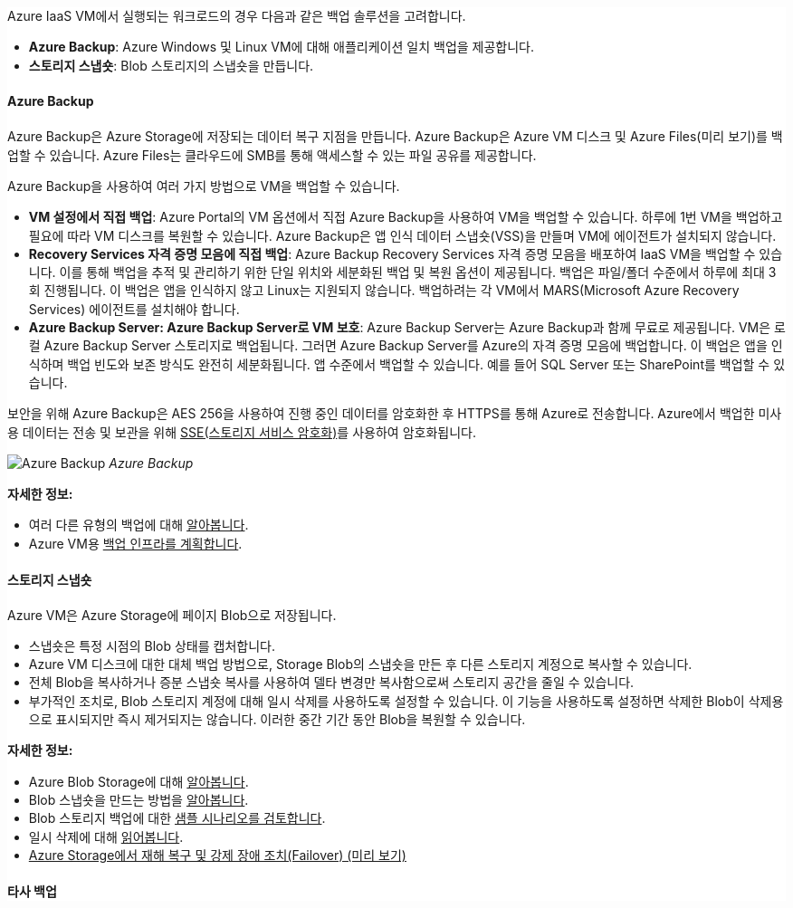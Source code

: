 Azure IaaS VM에서 실행되는 워크로드의 경우 다음과 같은 백업 솔루션을 고려합니다.

- **Azure Backup**: Azure Windows 및 Linux VM에 대해 애플리케이션 일치 백업을 제공합니다.
- **스토리지 스냅숏**: Blob 스토리지의 스냅숏을 만듭니다.

#### <a name="azure-backup"></a>Azure Backup

Azure Backup은 Azure Storage에 저장되는 데이터 복구 지점을 만듭니다. Azure Backup은 Azure VM 디스크 및 Azure Files(미리 보기)를 백업할 수 있습니다. Azure Files는 클라우드에 SMB를 통해 액세스할 수 있는 파일 공유를 제공합니다.
   
Azure Backup을 사용하여 여러 가지 방법으로 VM을 백업할 수 있습니다.

- **VM 설정에서 직접 백업**: Azure Portal의 VM 옵션에서 직접 Azure Backup을 사용하여 VM을 백업할 수 있습니다. 하루에 1번 VM을 백업하고 필요에 따라 VM 디스크를 복원할 수 있습니다. Azure Backup은 앱 인식 데이터 스냅숏(VSS)을 만들며 VM에 에이전트가 설치되지 않습니다.
- **Recovery Services 자격 증명 모음에 직접 백업**: Azure Backup Recovery Services 자격 증명 모음을 배포하여 IaaS VM을 백업할 수 있습니다. 이를 통해 백업을 추적 및 관리하기 위한 단일 위치와 세분화된 백업 및 복원 옵션이 제공됩니다. 백업은 파일/폴더 수준에서 하루에 최대 3회 진행됩니다. 이 백업은 앱을 인식하지 않고 Linux는 지원되지 않습니다. 백업하려는 각 VM에서 MARS(Microsoft Azure Recovery Services) 에이전트를 설치해야 합니다.
- **Azure Backup Server: Azure Backup Server로 VM 보호**: Azure Backup Server는 Azure Backup과 함께 무료로 제공됩니다. VM은 로컬 Azure Backup Server 스토리지로 백업됩니다. 그러면 Azure Backup Server를 Azure의 자격 증명 모음에 백업합니다. 이 백업은 앱을 인식하며 백업 빈도와 보존 방식도 완전히 세분화됩니다. 앱 수준에서 백업할 수 있습니다. 예를 들어 SQL Server 또는 SharePoint를 백업할 수 있습니다.

보안을 위해 Azure Backup은 AES 256을 사용하여 진행 중인 데이터를 암호화한 후 HTTPS를 통해 Azure로 전송합니다. Azure에서 백업한 미사용 데이터는 전송 및 보관을 위해 [SSE(스토리지 서비스 암호화)](https://docs.microsoft.com/azure/storage/common/storage-service-encryption?toc=%2fazure%2fstorage%2fqueues%2ftoc.json)를 사용하여 암호화됩니다.


![Azure Backup](./media/migrate-best-practices-security-management/iaas-backup.png)
*Azure Backup*

**자세한 정보:**

- 여러 다른 유형의 백업에 대해 [알아봅니다](https://docs.microsoft.com/azure/backup/backup-introduction-to-azure-backup).
- Azure VM용 [백업 인프라를 계획합니다](https://docs.microsoft.com/azure/backup/backup-azure-vms-introduction).

#### <a name="storage-snapshots"></a>스토리지 스냅숏

Azure VM은 Azure Storage에 페이지 Blob으로 저장됩니다. 

- 스냅숏은 특정 시점의 Blob 상태를 캡처합니다.
- Azure VM 디스크에 대한 대체 백업 방법으로, Storage Blob의 스냅숏을 만든 후 다른 스토리지 계정으로 복사할 수 있습니다. 
- 전체 Blob을 복사하거나 증분 스냅숏 복사를 사용하여 델타 변경만 복사함으로써 스토리지 공간을 줄일 수 있습니다.
- 부가적인 조치로, Blob 스토리지 계정에 대해 일시 삭제를 사용하도록 설정할 수 있습니다. 이 기능을 사용하도록 설정하면 삭제한 Blob이 삭제용으로 표시되지만 즉시 제거되지는 않습니다. 이러한 중간 기간 동안 Blob을 복원할 수 있습니다.

**자세한 정보:**

- Azure Blob Storage에 대해 [알아봅니다](https://docs.microsoft.com/azure/storage/blobs/storage-blobs-introduction).
- Blob 스냅숏을 만드는 방법을 [알아봅니다](https://docs.microsoft.com/azure/storage/blobs/storage-blob-snapshots).
- Blob 스토리지 백업에 대한 [샘플 시나리오를 검토합니다](https://azure.microsoft.com/blog/microsoft-azure-block-blob-storage-backup).
- 일시 삭제에 대해 [읽어봅니다](https://docs.microsoft.com/azure/storage/blobs/storage-blob-soft-delete).
- [Azure Storage에서 재해 복구 및 강제 장애 조치(Failover) (미리 보기)](../storage/common/storage-disaster-recovery-guidance.md?toc=%2fazure%2fstorage%2fblobs%2ftoc.json)

#### <a name="third-party-backup"></a>타사 백업
